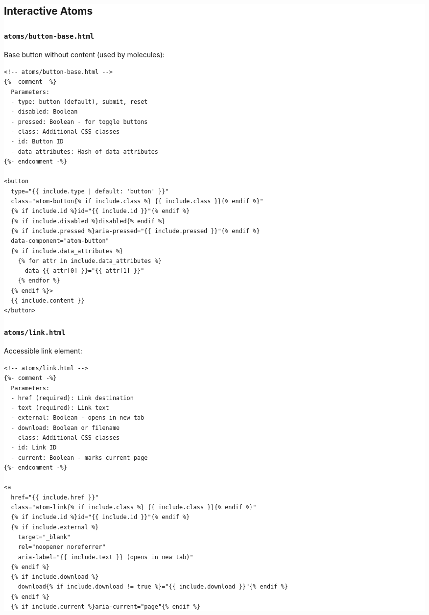 ## Interactive Atoms

### `atoms/button-base.html`

Base button without content (used by molecules):

```liquid
<!-- atoms/button-base.html -->
{%- comment -%}
  Parameters:
  - type: button (default), submit, reset
  - disabled: Boolean
  - pressed: Boolean - for toggle buttons
  - class: Additional CSS classes
  - id: Button ID
  - data_attributes: Hash of data attributes
{%- endcomment -%}

<button 
  type="{{ include.type | default: 'button' }}"
  class="atom-button{% if include.class %} {{ include.class }}{% endif %}"
  {% if include.id %}id="{{ include.id }}"{% endif %}
  {% if include.disabled %}disabled{% endif %}
  {% if include.pressed %}aria-pressed="{{ include.pressed }}"{% endif %}
  data-component="atom-button"
  {% if include.data_attributes %}
    {% for attr in include.data_attributes %}
      data-{{ attr[0] }}="{{ attr[1] }}"
    {% endfor %}
  {% endif %}>
  {{ include.content }}
</button>
```

### `atoms/link.html`

Accessible link element:

```liquid
<!-- atoms/link.html -->
{%- comment -%}
  Parameters:
  - href (required): Link destination
  - text (required): Link text
  - external: Boolean - opens in new tab
  - download: Boolean or filename
  - class: Additional CSS classes
  - id: Link ID
  - current: Boolean - marks current page
{%- endcomment -%}

<a 
  href="{{ include.href }}"
  class="atom-link{% if include.class %} {{ include.class }}{% endif %}"
  {% if include.id %}id="{{ include.id }}"{% endif %}
  {% if include.external %}
    target="_blank" 
    rel="noopener noreferrer"
    aria-label="{{ include.text }} (opens in new tab)"
  {% endif %}
  {% if include.download %}
    download{% if include.download != true %}="{{ include.download }}"{% endif %}
  {% endif %}
  {% if include.current %}aria-current="page"{% endif %}
```